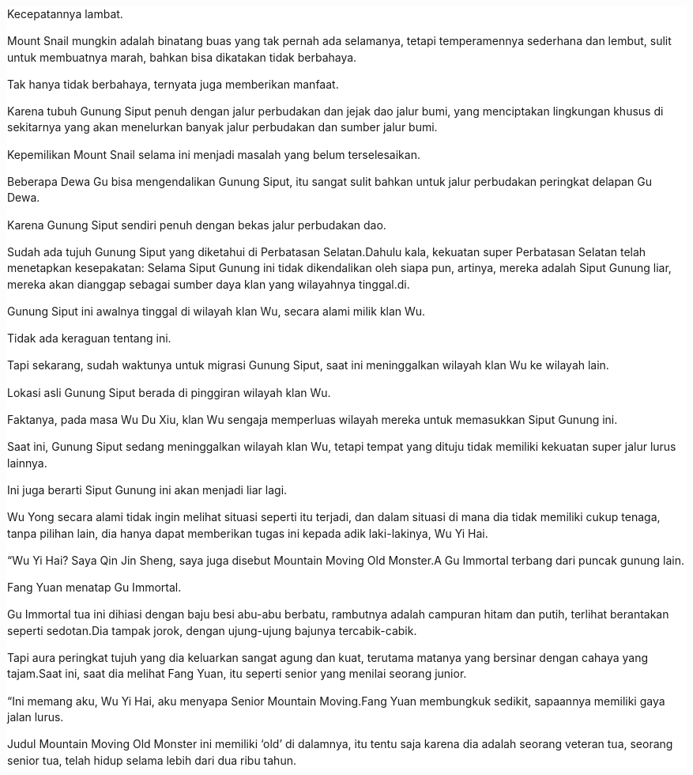 Kecepatannya lambat.

Mount Snail mungkin adalah binatang buas yang tak pernah ada selamanya, tetapi temperamennya sederhana dan lembut, sulit untuk membuatnya marah, bahkan bisa dikatakan tidak berbahaya.

Tak hanya tidak berbahaya, ternyata juga memberikan manfaat.

Karena tubuh Gunung Siput penuh dengan jalur perbudakan dan jejak dao jalur bumi, yang menciptakan lingkungan khusus di sekitarnya yang akan menelurkan banyak jalur perbudakan dan sumber jalur bumi.

Kepemilikan Mount Snail selama ini menjadi masalah yang belum terselesaikan.

Beberapa Dewa Gu bisa mengendalikan Gunung Siput, itu sangat sulit bahkan untuk jalur perbudakan peringkat delapan Gu Dewa.

Karena Gunung Siput sendiri penuh dengan bekas jalur perbudakan dao.

Sudah ada tujuh Gunung Siput yang diketahui di Perbatasan Selatan.Dahulu kala, kekuatan super Perbatasan Selatan telah menetapkan kesepakatan: Selama Siput Gunung ini tidak dikendalikan oleh siapa pun, artinya, mereka adalah Siput Gunung liar, mereka akan dianggap sebagai sumber daya klan yang wilayahnya tinggal.di.

Gunung Siput ini awalnya tinggal di wilayah klan Wu, secara alami milik klan Wu.

Tidak ada keraguan tentang ini.

Tapi sekarang, sudah waktunya untuk migrasi Gunung Siput, saat ini meninggalkan wilayah klan Wu ke wilayah lain.

Lokasi asli Gunung Siput berada di pinggiran wilayah klan Wu.

Faktanya, pada masa Wu Du Xiu, klan Wu sengaja memperluas wilayah mereka untuk memasukkan Siput Gunung ini.

Saat ini, Gunung Siput sedang meninggalkan wilayah klan Wu, tetapi tempat yang dituju tidak memiliki kekuatan super jalur lurus lainnya.

Ini juga berarti Siput Gunung ini akan menjadi liar lagi.

Wu Yong secara alami tidak ingin melihat situasi seperti itu terjadi, dan dalam situasi di mana dia tidak memiliki cukup tenaga, tanpa pilihan lain, dia hanya dapat memberikan tugas ini kepada adik laki-lakinya, Wu Yi Hai.

“Wu Yi Hai? Saya Qin Jin Sheng, saya juga disebut Mountain Moving Old Monster.A Gu Immortal terbang dari puncak gunung lain.

Fang Yuan menatap Gu Immortal.

Gu Immortal tua ini dihiasi dengan baju besi abu-abu berbatu, rambutnya adalah campuran hitam dan putih, terlihat berantakan seperti sedotan.Dia tampak jorok, dengan ujung-ujung bajunya tercabik-cabik.

Tapi aura peringkat tujuh yang dia keluarkan sangat agung dan kuat, terutama matanya yang bersinar dengan cahaya yang tajam.Saat ini, saat dia melihat Fang Yuan, itu seperti senior yang menilai seorang junior.

“Ini memang aku, Wu Yi Hai, aku menyapa Senior Mountain Moving.Fang Yuan membungkuk sedikit, sapaannya memiliki gaya jalan lurus.

Judul Mountain Moving Old Monster ini memiliki ‘old’ di dalamnya, itu tentu saja karena dia adalah seorang veteran tua, seorang senior tua, telah hidup selama lebih dari dua ribu tahun.
